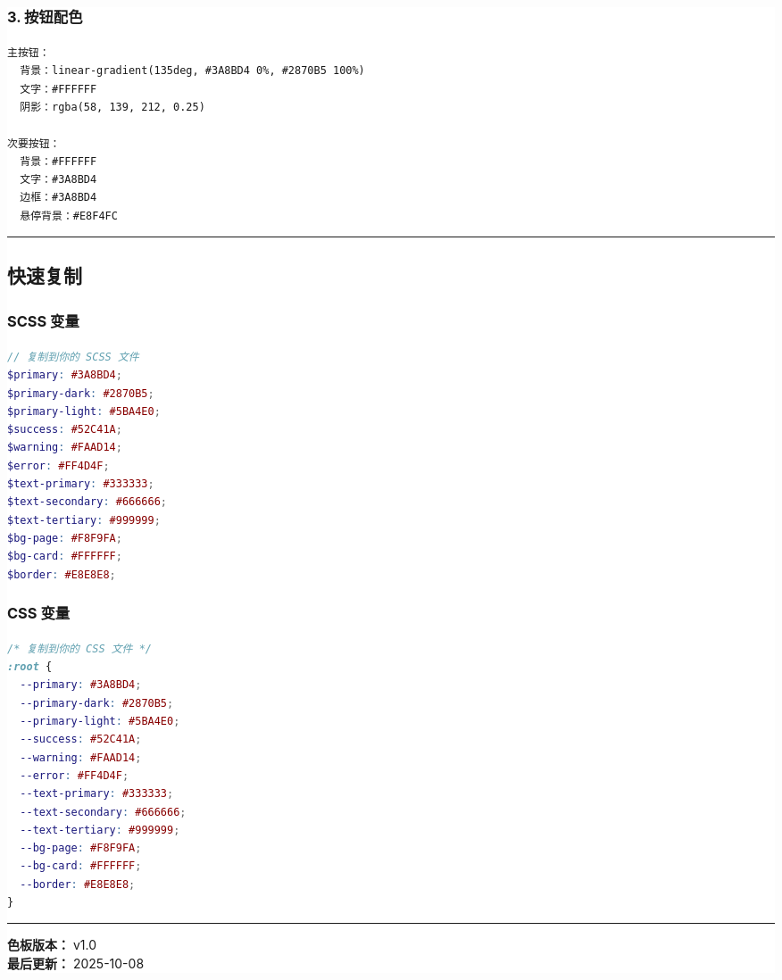 ### 3. 按钮配色
```
主按钮：
  背景：linear-gradient(135deg, #3A8BD4 0%, #2870B5 100%)
  文字：#FFFFFF
  阴影：rgba(58, 139, 212, 0.25)

次要按钮：
  背景：#FFFFFF
  文字：#3A8BD4
  边框：#3A8BD4
  悬停背景：#E8F4FC
```

---

## 快速复制

### SCSS 变量
```scss
// 复制到你的 SCSS 文件
$primary: #3A8BD4;
$primary-dark: #2870B5;
$primary-light: #5BA4E0;
$success: #52C41A;
$warning: #FAAD14;
$error: #FF4D4F;
$text-primary: #333333;
$text-secondary: #666666;
$text-tertiary: #999999;
$bg-page: #F8F9FA;
$bg-card: #FFFFFF;
$border: #E8E8E8;
```

### CSS 变量
```css
/* 复制到你的 CSS 文件 */
:root {
  --primary: #3A8BD4;
  --primary-dark: #2870B5;
  --primary-light: #5BA4E0;
  --success: #52C41A;
  --warning: #FAAD14;
  --error: #FF4D4F;
  --text-primary: #333333;
  --text-secondary: #666666;
  --text-tertiary: #999999;
  --bg-page: #F8F9FA;
  --bg-card: #FFFFFF;
  --border: #E8E8E8;
}
```

---

**色板版本：** v1.0  
**最后更新：** 2025-10-08



